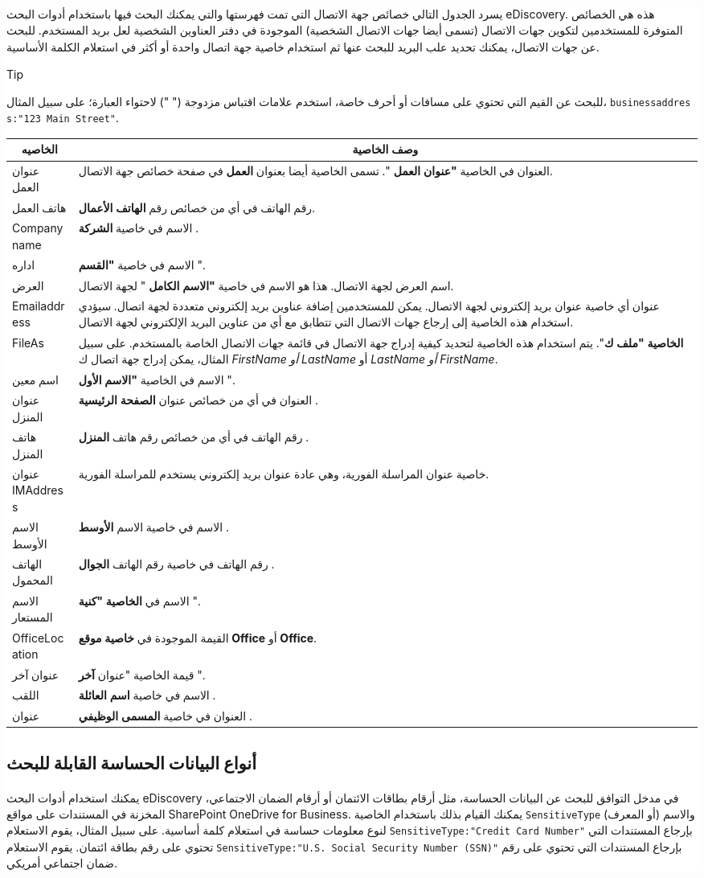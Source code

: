 يسرد الجدول التالي خصائص جهة الاتصال التي تمت فهرستها والتي يمكنك البحث فيها باستخدام أدوات البحث eDiscovery. هذه هي الخصائص المتوفرة للمستخدمين لتكوين جهات الاتصال (تسمى أيضا جهات الاتصال الشخصية) الموجودة في دفتر العناوين الشخصية لعل بريد المستخدم. للبحث عن جهات الاتصال، يمكنك تحديد علب البريد للبحث عنها ثم استخدام خاصية جهة اتصال واحدة أو أكثر في استعلام الكلمة الأساسية.

> [!TIP]
> للبحث عن القيم التي تحتوي على مسافات أو أحرف خاصة، استخدم علامات اقتباس مزدوجة (" ") لاحتواء العبارة؛ على سبيل المثال، `businessaddress:"123 Main Street"`.

|الخاصيه|وصف الخاصية|
|---|---|
|عنوان العمل|العنوان في الخاصية **"عنوان العمل** ". تسمى الخاصية أيضا بعنوان **العمل** في صفحة خصائص جهة الاتصال.|
|هاتف العمل|رقم الهاتف في أي من خصائص رقم **الهاتف الأعمال**.|
|Companyname|الاسم في خاصية **الشركة** .|
|اداره|الاسم في خاصية **"القسم** ".|
|العرض|اسم العرض لجهة الاتصال. هذا هو الاسم في خاصية **"الاسم الكامل** " لجهة الاتصال.|
|Emailaddress|عنوان أي خاصية عنوان بريد إلكتروني لجهة الاتصال. يمكن للمستخدمين إضافة عناوين بريد إلكتروني متعددة لجهة اتصال. سيؤدي استخدام هذه الخاصية إلى إرجاع جهات الاتصال التي تتطابق مع أي من عناوين البريد الإلكتروني لجهة الاتصال.|
|FileAs|**الخاصية "ملف ك**". يتم استخدام هذه الخاصية لتحديد كيفية إدراج جهة الاتصال في قائمة جهات الاتصال الخاصة بالمستخدم. على سبيل المثال، يمكن إدراج جهة اتصال ك  *FirstName أو LastName*  أو  *LastName أو FirstName*.|
|اسم معين|الاسم في الخاصية **"الاسم الأول** ".|
|عنوان المنزل|العنوان في أي من خصائص عنوان **الصفحة الرئيسية** .|
|هاتف المنزل|رقم الهاتف في أي من خصائص رقم هاتف **المنزل** .|
|عنوان IMAddress|خاصية عنوان المراسلة الفورية، وهي عادة عنوان بريد إلكتروني يستخدم للمراسلة الفورية.|
|الاسم الأوسط|الاسم في خاصية الاسم **الأوسط** .|
|الهاتف المحمول|رقم الهاتف في خاصية رقم الهاتف **الجوال** .|
|الاسم المستعار|الاسم في **الخاصية "كنية** ".|
|OfficeLocation|القيمة الموجودة في **خاصية موقع Office** أو **Office**.|
|عنوان آخر|قيمة الخاصية "عنوان **آخر** ".|
|اللقب|الاسم في خاصية **اسم العائلة** .|
|عنوان|العنوان في خاصية **المسمى الوظيفي** .|

## <a name="searchable-sensitive-data-types"></a>أنواع البيانات الحساسة القابلة للبحث

يمكنك استخدام أدوات البحث eDiscovery في مدخل التوافق للبحث عن البيانات الحساسة، مثل أرقام بطاقات الائتمان أو أرقام الضمان الاجتماعي، المخزنة في المستندات على مواقع SharePoint OneDrive for Business. يمكنك القيام بذلك باستخدام الخاصية `SensitiveType` والاسم (أو المعرف) لنوع معلومات حساسة في استعلام كلمة أساسية. على سبيل المثال، يقوم الاستعلام `SensitiveType:"Credit Card Number"` بإرجاع المستندات التي تحتوي على رقم بطاقة ائتمان. يقوم الاستعلام  `SensitiveType:"U.S. Social Security Number (SSN)"` بإرجاع المستندات التي تحتوي على رقم ضمان اجتماعي أمريكي.
